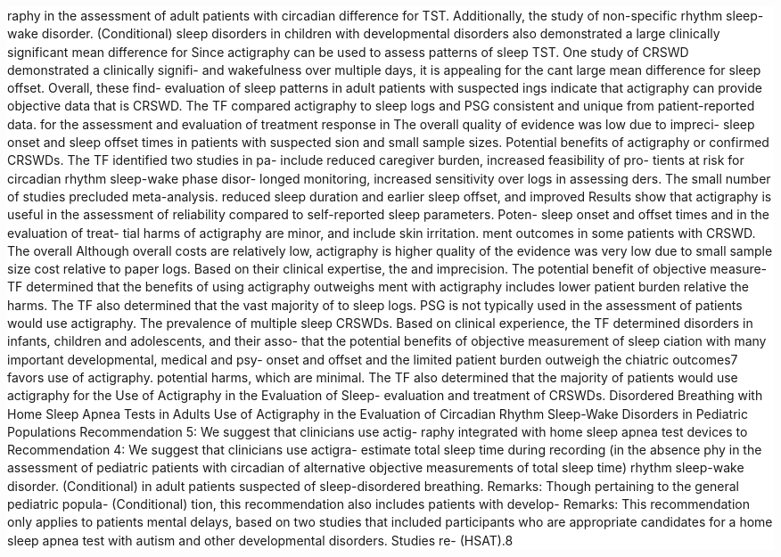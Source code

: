 raphy in the assessment of adult patients with circadian difference for TST. Additionally, the study of non-specific
rhythm sleep-wake disorder. (Conditional) sleep disorders in children with developmental disorders also
demonstrated a large clinically significant mean difference for
Since actigraphy can be used to assess patterns of sleep TST. One study of CRSWD demonstrated a clinically signifi-
and wakefulness over multiple days, it is appealing for the cant large mean difference for sleep offset. Overall, these find-
evaluation of sleep patterns in adult patients with suspected ings indicate that actigraphy can provide objective data that is
CRSWD. The TF compared actigraphy to sleep logs and PSG consistent and unique from patient-reported data.
for the assessment and evaluation of treatment response in The overall quality of evidence was low due to impreci-
sleep onset and sleep offset times in patients with suspected sion and small sample sizes. Potential benefits of actigraphy
or confirmed CRSWDs. The TF identified two studies in pa- include reduced caregiver burden, increased feasibility of pro-
tients at risk for circadian rhythm sleep-wake phase disor- longed monitoring, increased sensitivity over logs in assessing
ders. The small number of studies precluded meta-analysis. reduced sleep duration and earlier sleep offset, and improved
Results show that actigraphy is useful in the assessment of reliability compared to self-reported sleep parameters. Poten-
sleep onset and offset times and in the evaluation of treat- tial harms of actigraphy are minor, and include skin irritation.
ment outcomes in some patients with CRSWD. The overall Although overall costs are relatively low, actigraphy is higher
quality of the evidence was very low due to small sample size cost relative to paper logs. Based on their clinical expertise, the
and imprecision. The potential benefit of objective measure- TF determined that the benefits of using actigraphy outweighs
ment with actigraphy includes lower patient burden relative the harms. The TF also determined that the vast majority of
to sleep logs. PSG is not typically used in the assessment of patients would use actigraphy. The prevalence of multiple sleep
CRSWDs. Based on clinical experience, the TF determined disorders in infants, children and adolescents, and their asso-
that the potential benefits of objective measurement of sleep ciation with many important developmental, medical and psy-
onset and offset and the limited patient burden outweigh the chiatric outcomes7 favors use of actigraphy.
potential harms, which are minimal. The TF also determined
that the majority of patients would use actigraphy for the Use of Actigraphy in the Evaluation of Sleep-
evaluation and treatment of CRSWDs. Disordered Breathing with Home Sleep Apnea
Tests in Adults
Use of Actigraphy in the Evaluation of Circadian
Rhythm Sleep-Wake Disorders in Pediatric Populations Recommendation 5: We suggest that clinicians use actig-
raphy integrated with home sleep apnea test devices to
Recommendation 4: We suggest that clinicians use actigra- estimate total sleep time during recording (in the absence
phy in the assessment of pediatric patients with circadian of alternative objective measurements of total sleep time)
rhythm sleep-wake disorder. (Conditional) in adult patients suspected of sleep-disordered breathing.
Remarks: Though pertaining to the general pediatric popula- (Conditional)
tion, this recommendation also includes patients with develop- Remarks: This recommendation only applies to patients
mental delays, based on two studies that included participants who are appropriate candidates for a home sleep apnea test
with autism and other developmental disorders. Studies re- (HSAT).8
